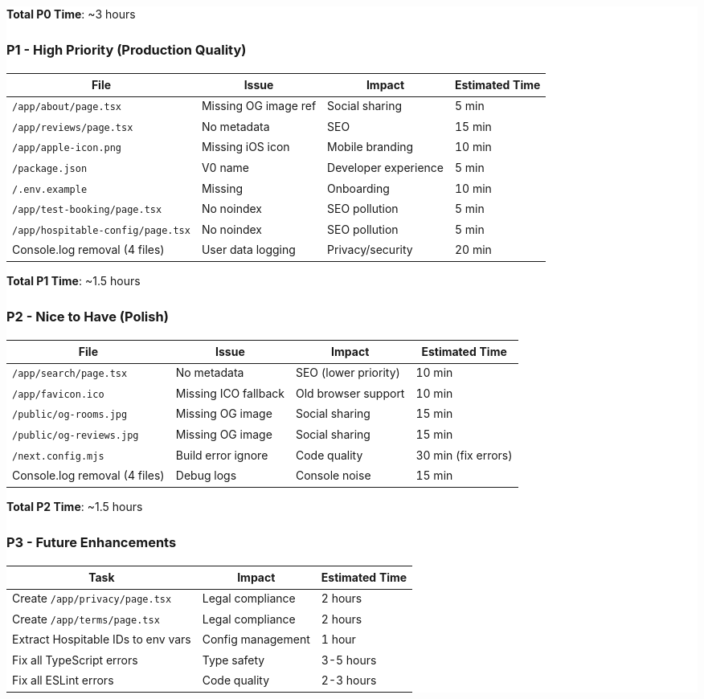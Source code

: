 **Total P0 Time**: ~3 hours

### P1 - High Priority (Production Quality)

| File | Issue | Impact | Estimated Time |
|------|-------|--------|----------------|
| `/app/about/page.tsx` | Missing OG image ref | Social sharing | 5 min |
| `/app/reviews/page.tsx` | No metadata | SEO | 15 min |
| `/app/apple-icon.png` | Missing iOS icon | Mobile branding | 10 min |
| `/package.json` | V0 name | Developer experience | 5 min |
| `/.env.example` | Missing | Onboarding | 10 min |
| `/app/test-booking/page.tsx` | No noindex | SEO pollution | 5 min |
| `/app/hospitable-config/page.tsx` | No noindex | SEO pollution | 5 min |
| Console.log removal (4 files) | User data logging | Privacy/security | 20 min |

**Total P1 Time**: ~1.5 hours

### P2 - Nice to Have (Polish)

| File | Issue | Impact | Estimated Time |
|------|-------|--------|----------------|
| `/app/search/page.tsx` | No metadata | SEO (lower priority) | 10 min |
| `/app/favicon.ico` | Missing ICO fallback | Old browser support | 10 min |
| `/public/og-rooms.jpg` | Missing OG image | Social sharing | 15 min |
| `/public/og-reviews.jpg` | Missing OG image | Social sharing | 15 min |
| `/next.config.mjs` | Build error ignore | Code quality | 30 min (fix errors) |
| Console.log removal (4 files) | Debug logs | Console noise | 15 min |

**Total P2 Time**: ~1.5 hours

### P3 - Future Enhancements

| Task | Impact | Estimated Time |
|------|--------|----------------|
| Create `/app/privacy/page.tsx` | Legal compliance | 2 hours |
| Create `/app/terms/page.tsx` | Legal compliance | 2 hours |
| Extract Hospitable IDs to env vars | Config management | 1 hour |
| Fix all TypeScript errors | Type safety | 3-5 hours |
| Fix all ESLint errors | Code quality | 2-3 hours |
